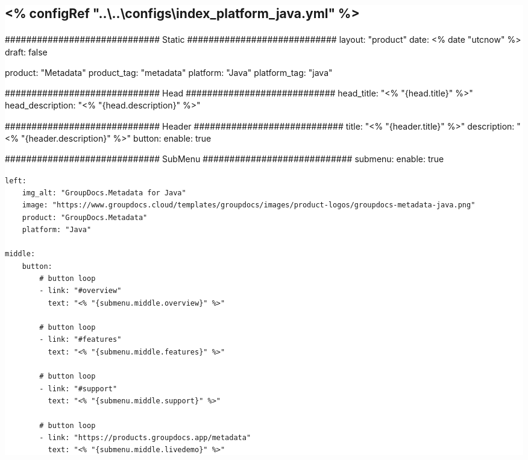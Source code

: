 <% configRef "..\\..\\configs\\index_platform_java.yml" %>
---
############################# Static ############################
layout: "product"
date: <% date "utcnow" %>
draft: false

product: "Metadata"
product_tag: "metadata"
platform: "Java"
platform_tag: "java"

############################# Head ############################
head_title: "<% "{head.title}" %>"
head_description: "<% "{head.description}" %>"

############################# Header ############################
title: "<% "{header.title}" %>"
description: "<% "{header.description}" %>"
button:
    enable: true

############################# SubMenu ############################
submenu:
    enable: true
    
    left:
        img_alt: "GroupDocs.Metadata for Java"
        image: "https://www.groupdocs.cloud/templates/groupdocs/images/product-logos/groupdocs-metadata-java.png"
        product: "GroupDocs.Metadata"
        platform: "Java"
        
    middle:
        button:
            # button loop
            - link: "#overview"
              text: "<% "{submenu.middle.overview}" %>"

            # button loop
            - link: "#features"
              text: "<% "{submenu.middle.features}" %>"

            # button loop
            - link: "#support"
              text: "<% "{submenu.middle.support}" %>"

            # button loop
            - link: "https://products.groupdocs.app/metadata"
              text: "<% "{submenu.middle.livedemo}" %>"
